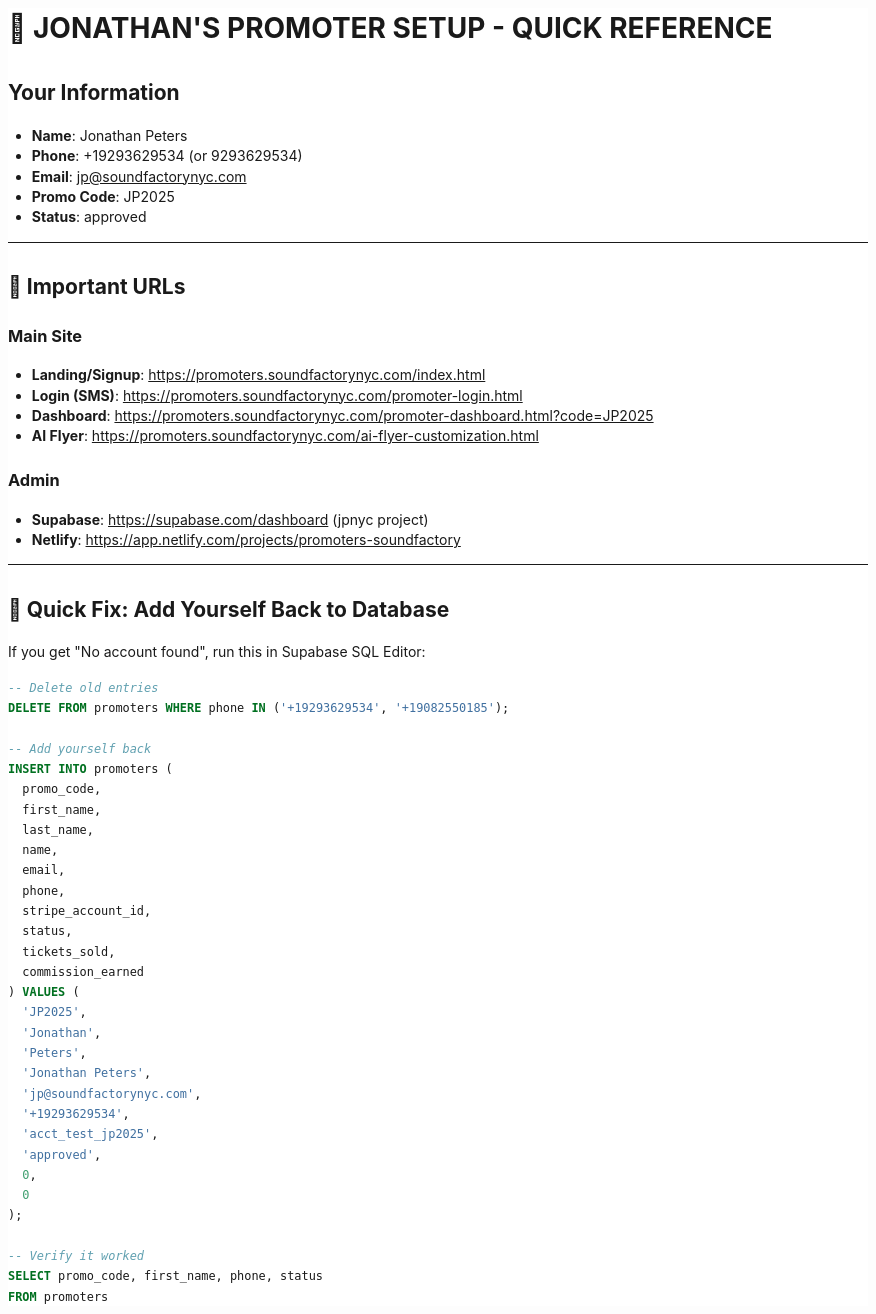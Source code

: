 # 🎯 JONATHAN'S PROMOTER SETUP - QUICK REFERENCE

## Your Information
- **Name**: Jonathan Peters
- **Phone**: +19293629534 (or 9293629534)
- **Email**: jp@soundfactorynyc.com
- **Promo Code**: JP2025
- **Status**: approved

---

## 📍 Important URLs

### Main Site
- **Landing/Signup**: https://promoters.soundfactorynyc.com/index.html
- **Login (SMS)**: https://promoters.soundfactorynyc.com/promoter-login.html
- **Dashboard**: https://promoters.soundfactorynyc.com/promoter-dashboard.html?code=JP2025
- **AI Flyer**: https://promoters.soundfactorynyc.com/ai-flyer-customization.html

### Admin
- **Supabase**: https://supabase.com/dashboard (jpnyc project)
- **Netlify**: https://app.netlify.com/projects/promoters-soundfactory

---

## 🔧 Quick Fix: Add Yourself Back to Database

If you get "No account found", run this in Supabase SQL Editor:

```sql
-- Delete old entries
DELETE FROM promoters WHERE phone IN ('+19293629534', '+19082550185');

-- Add yourself back
INSERT INTO promoters (
  promo_code,
  first_name,
  last_name,
  name,
  email,
  phone,
  stripe_account_id,
  status,
  tickets_sold,
  commission_earned
) VALUES (
  'JP2025',
  'Jonathan',
  'Peters',
  'Jonathan Peters',
  'jp@soundfactorynyc.com',
  '+19293629534',
  'acct_test_jp2025',
  'approved',
  0,
  0
);

-- Verify it worked
SELECT promo_code, first_name, phone, status 
FROM promoters 
```